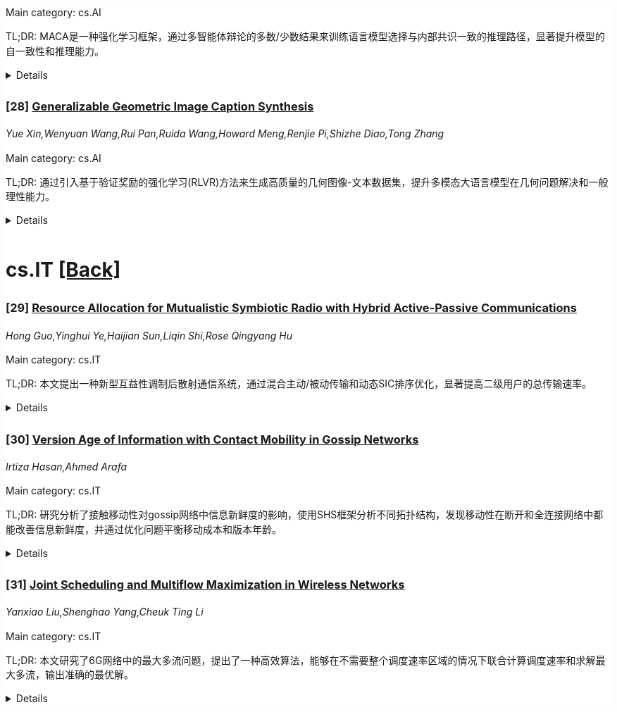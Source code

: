 Main category: cs.AI

TL;DR: MACA是一种强化学习框架，通过多智能体辩论的多数/少数结果来训练语言模型选择与内部共识一致的推理路径，显著提升模型的自一致性和推理能力。


<details><summary>Details</summary></details>


### [28] [Generalizable Geometric Image Caption Synthesis](https://arxiv.org/abs/2509.15217)
*Yue Xin,Wenyuan Wang,Rui Pan,Ruida Wang,Howard Meng,Renjie Pi,Shizhe Diao,Tong Zhang*

Main category: cs.AI

TL;DR: 通过引入基于验证奖励的强化学习(RLVR)方法来生成高质量的几何图像-文本数据集，提升多模态大语言模型在几何问题解决和一般理性能力。


<details><summary>Details</summary></details>


<div id='cs.IT'></div>

# cs.IT [[Back]](#toc)

### [29] [Resource Allocation for Mutualistic Symbiotic Radio with Hybrid Active-Passive Communications](https://arxiv.org/abs/2509.14567)
*Hong Guo,Yinghui Ye,Haijian Sun,Liqin Shi,Rose Qingyang Hu*

Main category: cs.IT

TL;DR: 本文提出一种新型互益性调制后散射通信系统，通过混合主动/被动传输和动态SIC排序优化，显著提高二级用户的总传输速率。


<details><summary>Details</summary></details>


### [30] [Version Age of Information with Contact Mobility in Gossip Networks](https://arxiv.org/abs/2509.15184)
*Irtiza Hasan,Ahmed Arafa*

Main category: cs.IT

TL;DR: 研究分析了接触移动性对gossip网络中信息新鲜度的影响，使用SHS框架分析不同拓扑结构，发现移动性在断开和全连接网络中都能改善信息新鲜度，并通过优化问题平衡移动成本和版本年龄。


<details><summary>Details</summary></details>


### [31] [Joint Scheduling and Multiflow Maximization in Wireless Networks](https://arxiv.org/abs/2509.14582)
*Yanxiao Liu,Shenghao Yang,Cheuk Ting Li*

Main category: cs.IT

TL;DR: 本文研究了6G网络中的最大多流问题，提出了一种高效算法，能够在不需要整个调度速率区域的情况下联合计算调度速率和求解最大多流，输出准确的最优解。


<details><summary>Details</summary></details>
